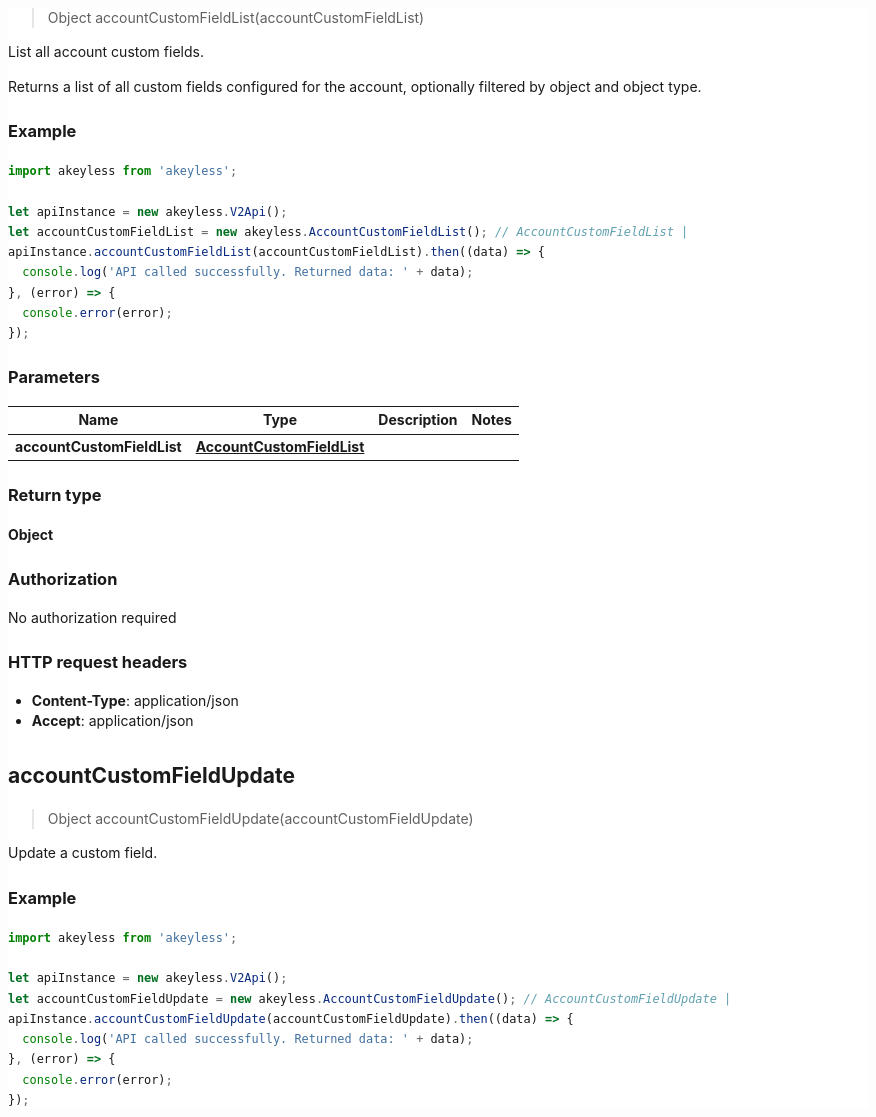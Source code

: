 > Object accountCustomFieldList(accountCustomFieldList)

List all account custom fields.

Returns a list of all custom fields configured for the account, optionally filtered by object and object type.

### Example

```javascript
import akeyless from 'akeyless';

let apiInstance = new akeyless.V2Api();
let accountCustomFieldList = new akeyless.AccountCustomFieldList(); // AccountCustomFieldList | 
apiInstance.accountCustomFieldList(accountCustomFieldList).then((data) => {
  console.log('API called successfully. Returned data: ' + data);
}, (error) => {
  console.error(error);
});

```

### Parameters


Name | Type | Description  | Notes
------------- | ------------- | ------------- | -------------
 **accountCustomFieldList** | [**AccountCustomFieldList**](AccountCustomFieldList.md)|  | 

### Return type

**Object**

### Authorization

No authorization required

### HTTP request headers

- **Content-Type**: application/json
- **Accept**: application/json


## accountCustomFieldUpdate

> Object accountCustomFieldUpdate(accountCustomFieldUpdate)

Update a custom field.

### Example

```javascript
import akeyless from 'akeyless';

let apiInstance = new akeyless.V2Api();
let accountCustomFieldUpdate = new akeyless.AccountCustomFieldUpdate(); // AccountCustomFieldUpdate | 
apiInstance.accountCustomFieldUpdate(accountCustomFieldUpdate).then((data) => {
  console.log('API called successfully. Returned data: ' + data);
}, (error) => {
  console.error(error);
});

```
